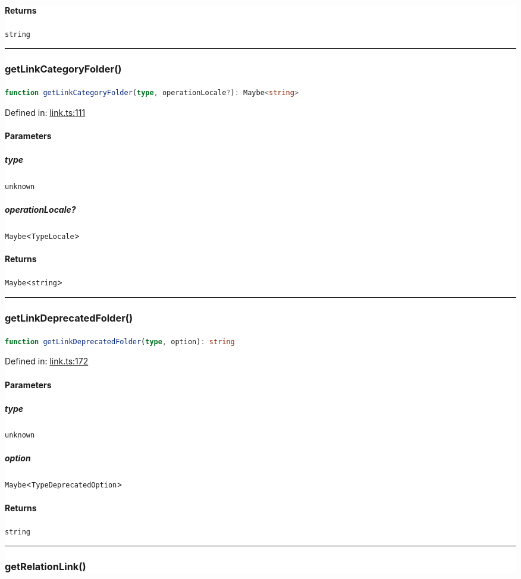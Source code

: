 #### Returns

`string`

***

### getLinkCategoryFolder()

```ts
function getLinkCategoryFolder(type, operationLocale?): Maybe<string>
```

Defined in: [link.ts:111](https://github.com/graphql-markdown/graphql-markdown/blob/main/packages/printer-legacy/src/link.ts#L111)

#### Parameters

##### type

`unknown`

##### operationLocale?

`Maybe`\<`TypeLocale`\>

#### Returns

`Maybe`\<`string`\>

***

### getLinkDeprecatedFolder()

```ts
function getLinkDeprecatedFolder(type, option): string
```

Defined in: [link.ts:172](https://github.com/graphql-markdown/graphql-markdown/blob/main/packages/printer-legacy/src/link.ts#L172)

#### Parameters

##### type

`unknown`

##### option

`Maybe`\<`TypeDeprecatedOption`\>

#### Returns

`string`

***

### getRelationLink()
